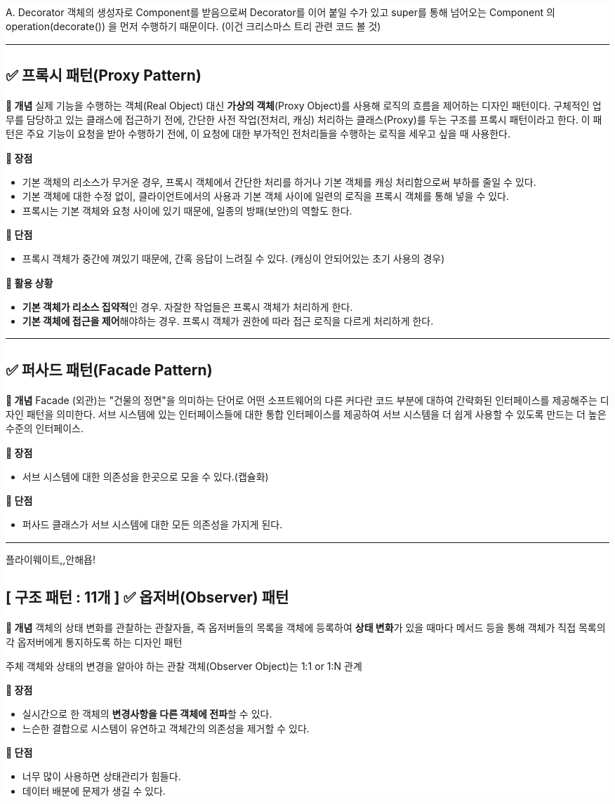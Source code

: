 A. Decorator 객체의 생성자로 Component를 받음으로써 Decorator를 이어 붙일 수가 있고 super를 통해 넘어오는 Component 의 operation(decorate()) 을 먼저 수행하기 때문이다.
(이건 크리스마스 트리 관련 코드 볼 것)

---
✅ 프록시 패턴(Proxy Pattern)
-
**📌 개념**
실제 기능을 수행하는 객체(Real Object) 대신 **가상의 객체**(Proxy Object)를 사용해 로직의 흐름을 제어하는 디자인 패턴이다.
구체적인 업무를 담당하고 있는 클래스에 접근하기 전에, 간단한 사전 작업(전처리, 캐싱) 처리하는 클래스(Proxy)를 두는 구조를 프록시 패턴이라고 한다.
이 패턴은 주요 기능이 요청을 받아 수행하기 전에, 이 요청에 대한 부가적인 전처리들을 수행하는 로직을 세우고 싶을 때 사용한다.

**📌 장점**
- 기본 객체의 리소스가 무거운 경우, 프록시 객체에서 간단한 처리를 하거나 기본 객체를 캐싱 처리함으로써 부하를 줄일 수 있다.
- 기본 객체에 대한 수정 없이, 클라이언트에서의 사용과 기본 객체 사이에 일련의 로직을 프록시 객체를 통해 넣을 수 있다.
- 프록시는 기본 객체와 요청 사이에 있기 때문에, 일종의 방패(보안)의 역할도 한다.

**📌 단점**
- 프록시 객체가 중간에 껴있기 때문에, 간혹 응답이 느려질 수 있다. (캐싱이 안되어있는 초기 사용의 경우)

**📌 활용 상황**
- **기본 객체가 리소스 집약적**인 경우. 자잘한 작업들은 프록시 객체가 처리하게 한다.
- **기본 객체에 접근을 제어**해야하는 경우. 프록시 객체가 권한에 따라 접근 로직을 다르게 처리하게 한다.


---
✅ 퍼사드 패턴(Facade Pattern)
-
**📌 개념**
Facade (외관)는 "건물의 정면"을 의미하는 단어로 어떤 소프트웨어의 다른 커다란 코드 부분에 대하여 간략화된 인터페이스를 제공해주는 디자인 패턴을 의미한다.
서브 시스템에 있는 인터페이스들에 대한 통합 인터페이스를 제공하여 서브 시스템을 더 쉽게 사용할 수 있도록 만드는 더 높은 수준의 인터페이스.

**📌 장점**
- 서브 시스템에 대한 의존성을 한곳으로 모을 수 있다.(캡슐화)

**📌 단점**
- 퍼사드 클래스가 서브 시스템에 대한 모든 의존성을 가지게 된다.

---
플라이웨이트,,안해욥!

**[ 구조 패턴 : 11개 ]**
✅ 옵저버(Observer) 패턴
-
**📌 개념**
객체의 상태 변화를 관찰하는 관찰자들, 즉 옵저버들의 목록을 객체에 등록하여 **상태 변화**가 있을 때마다 메서드 등을 통해 객체가 직접 목록의 각 옵저버에게 통지하도록 하는 디자인 패턴

주체 객체와 상태의 변경을 알아야 하는 관찰 객체(Observer Object)는 1:1 or 1:N 관계


**📌 장점**
- 실시간으로 한 객체의 **변경사항을 다른 객체에 전파**할 수 있다.
- 느슨한 결합으로 시스템이 유연하고 객체간의 의존성을 제거할 수 있다.

**📌 단점**
- 너무 많이 사용하면 상태관리가 힘들다.
- 데이터 배분에 문제가 생길 수 있다.
